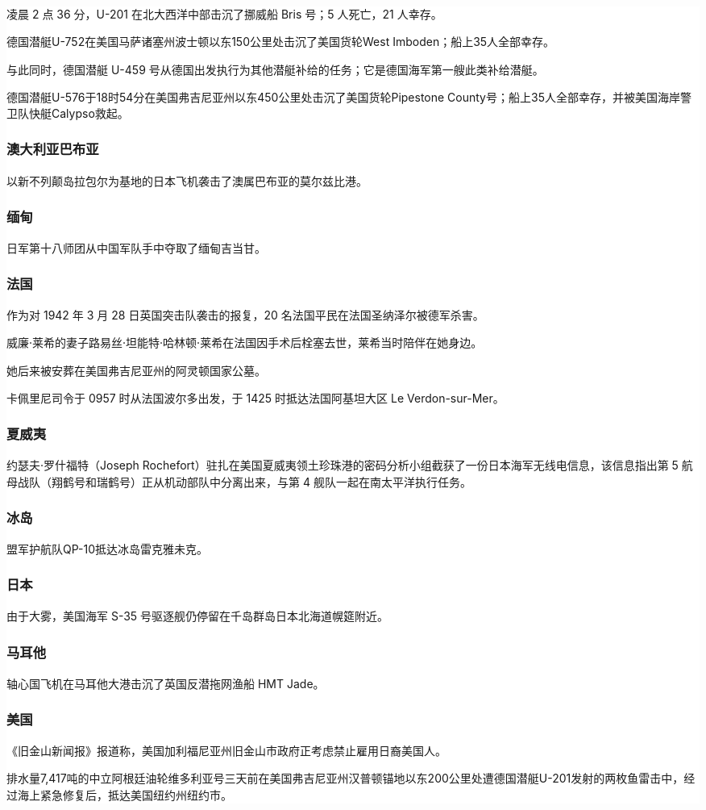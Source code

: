 凌晨 2 点 36 分，U-201 在北大西洋中部击沉了挪威船 Bris 号；5 人死亡，21
人幸存。

德国潜艇U-752在美国马萨诸塞州波士顿以东150公里处击沉了美国货轮West
Imboden；船上35人全部幸存。

与此同时，德国潜艇 U-459
号从德国出发执行为其他潜艇补给的任务；它是德国海军第一艘此类补给潜艇。

德国潜艇U-576于18时54分在美国弗吉尼亚州以东450公里处击沉了美国货轮Pipestone
County号；船上35人全部幸存，并被美国海岸警卫队快艇Calypso救起。

### 澳大利亚巴布亚

以新不列颠岛拉包尔为基地的日本飞机袭击了澳属巴布亚的莫尔兹比港。

### 缅甸

日军第十八师团从中国军队手中夺取了缅甸吉当甘。

### 法国

作为对 1942 年 3 月 28 日英国突击队袭击的报复，20
名法国平民在法国圣纳泽尔被德军杀害。

威廉·莱希的妻子路易丝·坦能特·哈林顿·莱希在法国因手术后栓塞去世，莱希当时陪伴在她身边。

她后来被安葬在美国弗吉尼亚州的阿灵顿国家公墓。

卡佩里尼司令于 0957 时从法国波尔多出发，于 1425 时抵达法国阿基坦大区 Le
Verdon-sur-Mer。

### 夏威夷

约瑟夫·罗什福特（Joseph
Rochefort）驻扎在美国夏威夷领土珍珠港的密码分析小组截获了一份日本海军无线电信息，该信息指出第
5 航母战队（翔鹤号和瑞鹤号）正从机动部队中分离出来，与第 4
舰队一起在南太平洋执行任务。

### 冰岛

盟军护航队QP-10抵达冰岛雷克雅未克。

### 日本

由于大雾，美国海军 S-35 号驱逐舰仍停留在千岛群岛日本北海道幌筵附近。

### 马耳他

轴心国飞机在马耳他大港击沉了英国反潜拖网渔船 HMT Jade。

### 美国

《旧金山新闻报》报道称，美国加利福尼亚州旧金山市政府正考虑禁止雇用日裔美国人。

排水量7,417吨的中立阿根廷油轮维多利亚号三天前在美国弗吉尼亚州汉普顿锚地以东200公里处遭德国潜艇U-201发射的两枚鱼雷击中，经过海上紧急修复后，抵达美国纽约州纽约市。
